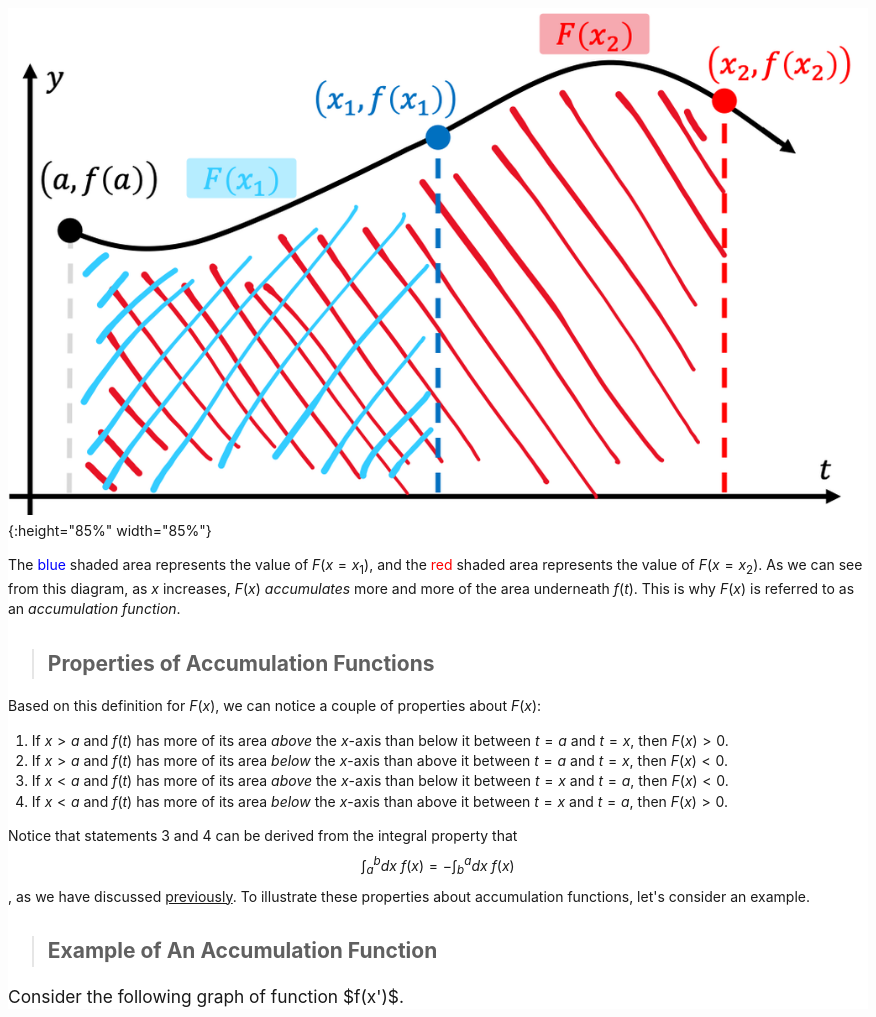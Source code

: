 ![acc-func-1](/assets/images/acc-func-1.png){:height="85%" width="85%"}

The <span style="color:blue">blue</span> shaded area represents the value of $F(x=x_1)$, and the <span style="color:red">red</span> shaded area represents the value of $F(x=x_2)$.  As we can see from this diagram, as $x$ increases, $F(x)$ _accumulates_ more and more of the area underneath $f(t)$. This is why $F(x)$ is referred to as an _accumulation function_.

> ## Properties of Accumulation Functions

Based on this definition for $F(x)$, we can notice a couple of properties about $F(x)$:

  1. If $x>a$ and $f(t)$ has more of its area _above_ the $x$-axis than below it between $t=a$ and $t=x$, then $F(x)>0$.
  2. If $x>a$ and $f(t)$ has more of its area _below_ the $x$-axis than above it between $t=a$ and $t=x$, then $F(x)<0$.
  3. If $x<a$ and $f(t)$ has more of its area _above_ the $x$-axis than below it between $t=x$ and $t=a$, then $F(x)<0$.
  4. If $x<a$ and $f(t)$ has more of its area _below_ the $x$-axis than above it between $t=x$ and $t=a$, then $F(x)>0$.

Notice that statements 3 and 4 can be derived from the integral property that $$\int_a^b dx\text{ }f(x)=-\int_b^adx\text{ }f(x)$$, as we have discussed [previously](/calculus/evaluating-integrals/index.html#properties-of-integrals-both-indefinite-and-definite). To illustrate these properties about accumulation functions, let's consider an example.

> ## Example of An Accumulation Function

<div class="notice--info">
<p style="font-size:13pt">Consider the following graph of function $f(x')$.</p>